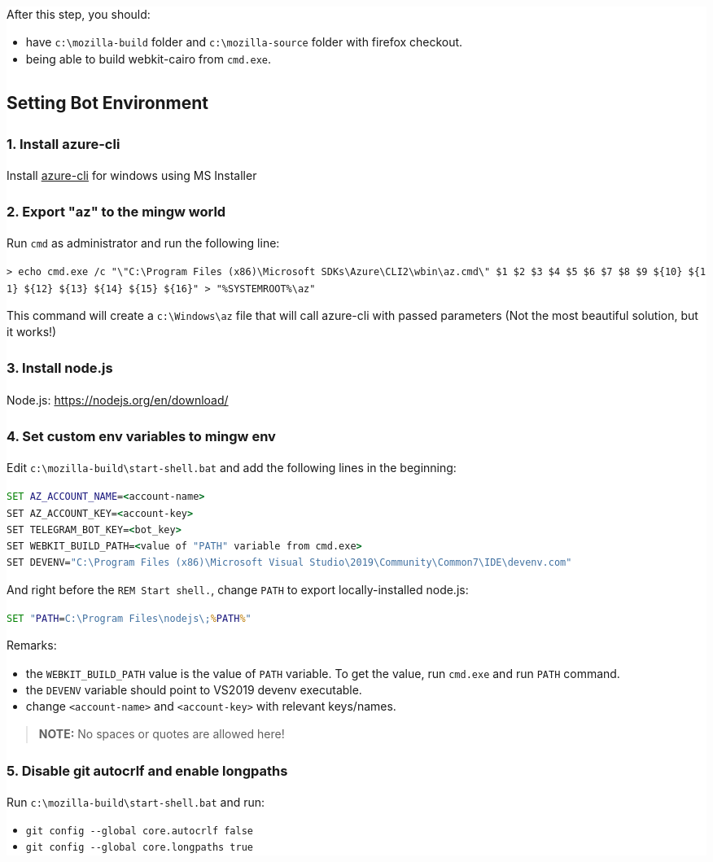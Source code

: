 After this step, you should:
- have `c:\mozilla-build` folder and `c:\mozilla-source` folder with firefox checkout.
- being able to build webkit-cairo from `cmd.exe`. 

## Setting Bot Environment

### 1. Install azure-cli

Install [azure-cli](https://docs.microsoft.com/en-us/cli/azure/install-azure-cli-windows?view=azure-cli-latest) for windows using MS Installer

### 2. Export "az" to the mingw world

Run `cmd` as administrator and run the following line:

```
> echo cmd.exe /c "\"C:\Program Files (x86)\Microsoft SDKs\Azure\CLI2\wbin\az.cmd\" $1 $2 $3 $4 $5 $6 $7 $8 $9 ${10} ${11} ${12} ${13} ${14} ${15} ${16}" > "%SYSTEMROOT%\az"
```

This command will create a `c:\Windows\az` file that will call azure-cli with passed parameters (Not the most beautiful solution, but it works!)

### 3. Install node.js 

Node.js: https://nodejs.org/en/download/


### 4. Set custom env variables to mingw env

Edit `c:\mozilla-build\start-shell.bat` and add the following lines in the beginning:

```bat
SET AZ_ACCOUNT_NAME=<account-name>
SET AZ_ACCOUNT_KEY=<account-key>
SET TELEGRAM_BOT_KEY=<bot_key>
SET WEBKIT_BUILD_PATH=<value of "PATH" variable from cmd.exe>
SET DEVENV="C:\Program Files (x86)\Microsoft Visual Studio\2019\Community\Common7\IDE\devenv.com"
```
And right before the `REM Start shell.`, change `PATH` to export locally-installed node.js:
```bat
SET "PATH=C:\Program Files\nodejs\;%PATH%"
```

Remarks:
- the `WEBKIT_BUILD_PATH` value is the value of `PATH` variable. To get the value, run `cmd.exe` and run `PATH` command.
- the `DEVENV` variable should point to VS2019 devenv executable.
- change `<account-name>` and `<account-key>` with relevant keys/names.

> **NOTE:** No spaces or quotes are allowed here!

### 5. Disable git autocrlf and enable longpaths

Run `c:\mozilla-build\start-shell.bat` and run:
- `git config --global core.autocrlf false`
- `git config --global core.longpaths true`

